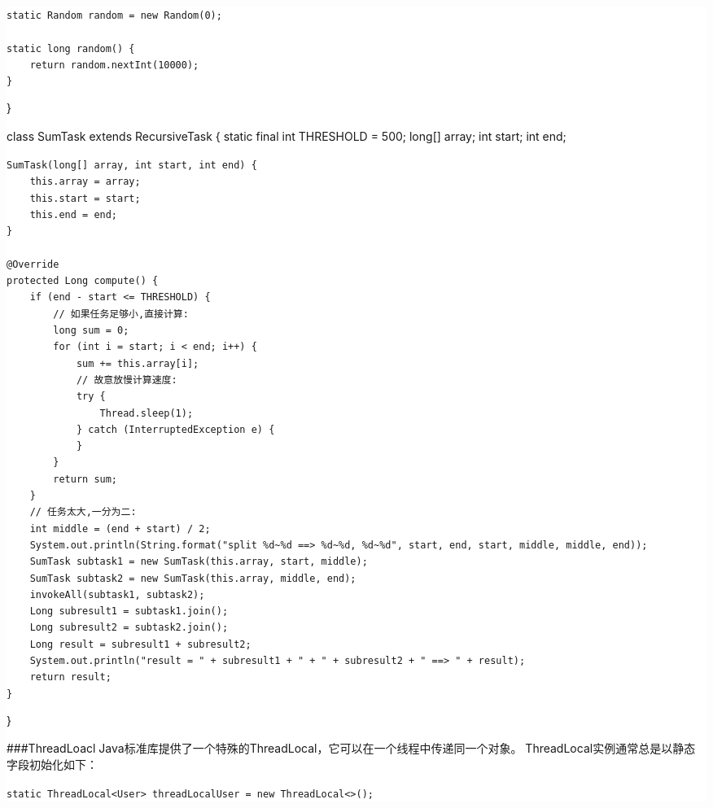     static Random random = new Random(0);

    static long random() {
        return random.nextInt(10000);
    }
}

class SumTask extends RecursiveTask<Long> {
    static final int THRESHOLD = 500;
    long[] array;
    int start;
    int end;

    SumTask(long[] array, int start, int end) {
        this.array = array;
        this.start = start;
        this.end = end;
    }

    @Override
    protected Long compute() {
        if (end - start <= THRESHOLD) {
            // 如果任务足够小,直接计算:
            long sum = 0;
            for (int i = start; i < end; i++) {
                sum += this.array[i];
                // 故意放慢计算速度:
                try {
                    Thread.sleep(1);
                } catch (InterruptedException e) {
                }
            }
            return sum;
        }
        // 任务太大,一分为二:
        int middle = (end + start) / 2;
        System.out.println(String.format("split %d~%d ==> %d~%d, %d~%d", start, end, start, middle, middle, end));
        SumTask subtask1 = new SumTask(this.array, start, middle);
        SumTask subtask2 = new SumTask(this.array, middle, end);
        invokeAll(subtask1, subtask2);
        Long subresult1 = subtask1.join();
        Long subresult2 = subtask2.join();
        Long result = subresult1 + subresult2;
        System.out.println("result = " + subresult1 + " + " + subresult2 + " ==> " + result);
        return result;
    }
}

###ThreadLoacl
    Java标准库提供了一个特殊的ThreadLocal，它可以在一个线程中传递同一个对象。
    ThreadLocal实例通常总是以静态字段初始化如下：

    static ThreadLocal<User> threadLocalUser = new ThreadLocal<>();
